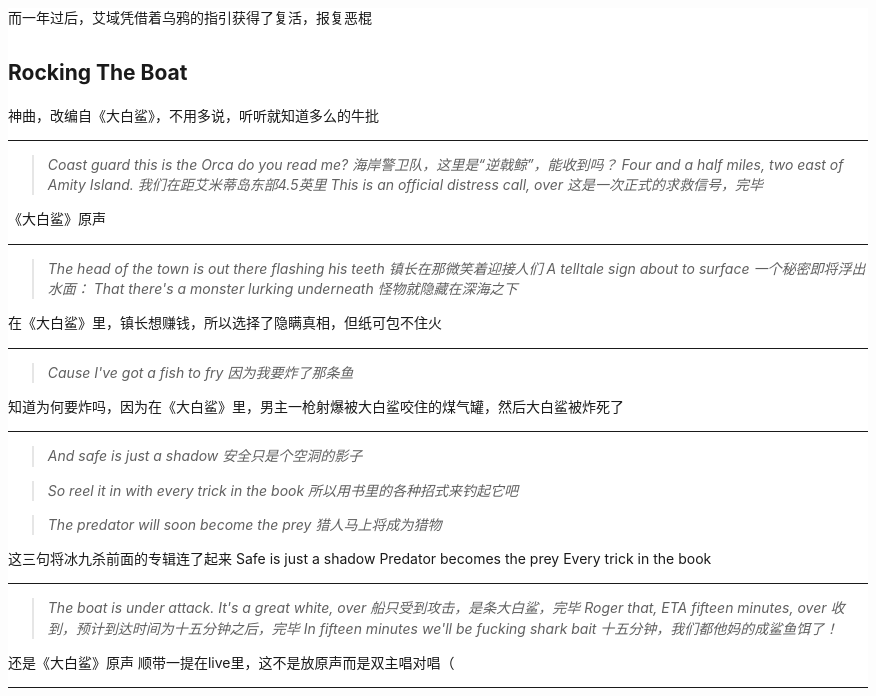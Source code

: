 而一年过后，艾域凭借着乌鸦的指引获得了复活，报复恶棍

## Rocking The Boat
神曲，改编自《大白鲨》，不用多说，听听就知道多么的牛批

---
> *Coast guard this is the Orca do you read me?
> 海岸警卫队，这里是“逆戟鲸”，能收到吗？
> Four and a half miles, two east of Amity Island.
> 我们在距艾米蒂岛东部4.5英里
> This is an official distress call, over
> 这是一次正式的求救信号，完毕*

《大白鲨》原声

---
> *The head of the town is out there flashing his teeth
> 镇长在那微笑着迎接人们
> A telltale sign about to surface
> 一个秘密即将浮出水面：
> That there's a monster lurking underneath
> 怪物就隐藏在深海之下*

在《大白鲨》里，镇长想赚钱，所以选择了隐瞒真相，但纸可包不住火

---
> *Cause I've got a fish to fry
> 因为我要炸了那条鱼*

知道为何要炸吗，因为在《大白鲨》里，男主一枪射爆被大白鲨咬住的煤气罐，然后大白鲨被炸死了

---
> *And safe is just a shadow
> 安全只是个空洞的影子*

> *So reel it in with every trick in the book
> 所以用书里的各种招式来钓起它吧*

> *The predator will soon become the prey
> 猎人马上将成为猎物*

这三句将冰九杀前面的专辑连了起来
Safe is just a shadow
Predator becomes the prey
Every trick in the book

---
> *The boat is under attack. It's a great white, over
> 船只受到攻击，是条大白鲨，完毕
> Roger that, ETA fifteen minutes, over
> 收到，预计到达时间为十五分钟之后，完毕
> In fifteen minutes we'll be fucking shark bait
> 十五分钟，我们都他妈的成鲨鱼饵了！*

还是《大白鲨》原声
顺带一提在live里，这不是放原声而是双主唱对唱（

---